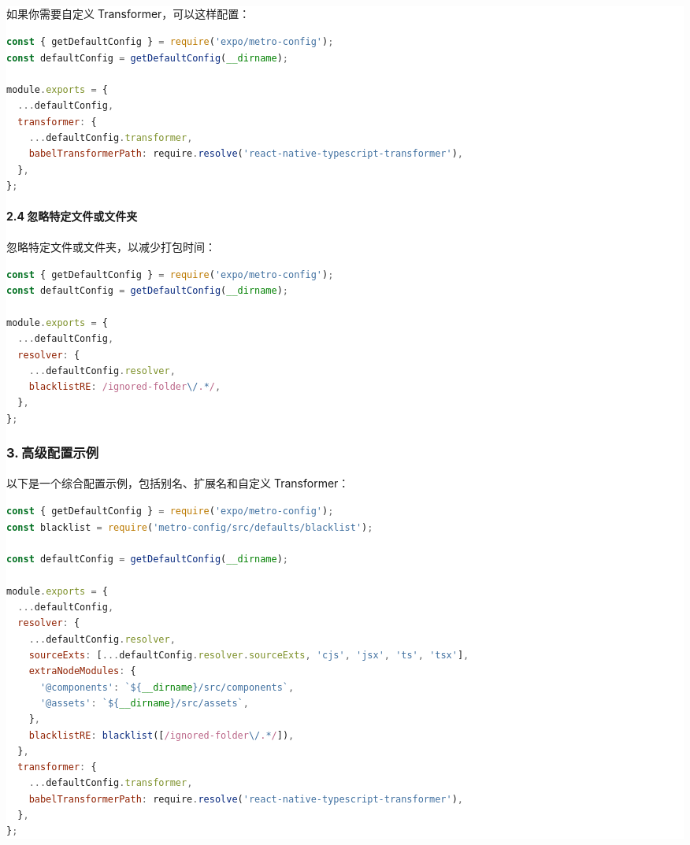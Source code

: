 如果你需要自定义 Transformer，可以这样配置：

```js
const { getDefaultConfig } = require('expo/metro-config');
const defaultConfig = getDefaultConfig(__dirname);

module.exports = {
  ...defaultConfig,
  transformer: {
    ...defaultConfig.transformer,
    babelTransformerPath: require.resolve('react-native-typescript-transformer'),
  },
};
```

#### 2.4 忽略特定文件或文件夹

忽略特定文件或文件夹，以减少打包时间：

```js
const { getDefaultConfig } = require('expo/metro-config');
const defaultConfig = getDefaultConfig(__dirname);

module.exports = {
  ...defaultConfig,
  resolver: {
    ...defaultConfig.resolver,
    blacklistRE: /ignored-folder\/.*/,
  },
};
```

### 3. 高级配置示例

以下是一个综合配置示例，包括别名、扩展名和自定义 Transformer：

```js
const { getDefaultConfig } = require('expo/metro-config');
const blacklist = require('metro-config/src/defaults/blacklist');

const defaultConfig = getDefaultConfig(__dirname);

module.exports = {
  ...defaultConfig,
  resolver: {
    ...defaultConfig.resolver,
    sourceExts: [...defaultConfig.resolver.sourceExts, 'cjs', 'jsx', 'ts', 'tsx'],
    extraNodeModules: {
      '@components': `${__dirname}/src/components`,
      '@assets': `${__dirname}/src/assets`,
    },
    blacklistRE: blacklist([/ignored-folder\/.*/]),
  },
  transformer: {
    ...defaultConfig.transformer,
    babelTransformerPath: require.resolve('react-native-typescript-transformer'),
  },
};
```

